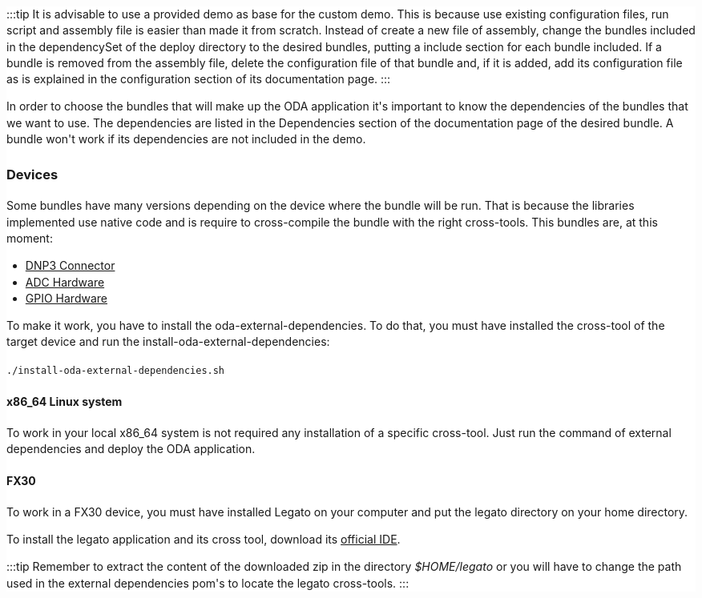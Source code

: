 :::tip
It is advisable to use a provided demo as base for the custom demo.
This is because use existing configuration files, run script and assembly file is easier than made it from scratch.
Instead of create a new file of assembly, change the bundles included in the dependencySet of the deploy directory to the
desired bundles, putting a include section for each bundle included.
If a bundle is removed from the assembly file, delete the configuration file of that bundle and, if it is added, add its
configuration file as is explained in the configuration section of its documentation page. 
:::

In order to choose the bundles that will make up the ODA application it's important to know the dependencies of the bundles that 
we want to use. The dependencies are listed in the Dependencies section of the documentation page of the desired bundle.
A bundle won't work if its dependencies are not included in the demo.

### Devices

Some bundles have many versions depending on the device where the bundle will be run. That is because the libraries implemented
use native code and is require to cross-compile the bundle with the right cross-tools. This bundles are, at this moment:
* [DNP3 Connector](../layers/connectors/dnp3.md)
* [ADC Hardware](../layers/hardware/diozero.md)
* [GPIO Hardware](../layers/hardware/jdkdio.md)

To make it work, you have to install the oda-external-dependencies. To do that, you must have installed the cross-tool of 
the target device and run the install-oda-external-dependencies:
```
./install-oda-external-dependencies.sh
```

#### x86_64 Linux system

To work in your local x86_64 system is not required any installation of a specific cross-tool. Just run the command of
external dependencies and deploy the ODA application.

#### FX30

To work in a FX30 device, you must have installed Legato on your computer and put the legato directory on your home directory.

To install the legato application and its cross tool, download its [official IDE](https://source.sierrawireless.com/resources/airprime/software/developer-studio-installinstructions/#sthash.YUYdT817.dpbs).

:::tip
Remember to extract the content of the downloaded zip in the directory *$HOME/legato* or you will have to change the
path used in the external dependencies pom's to locate the legato cross-tools.
:::
